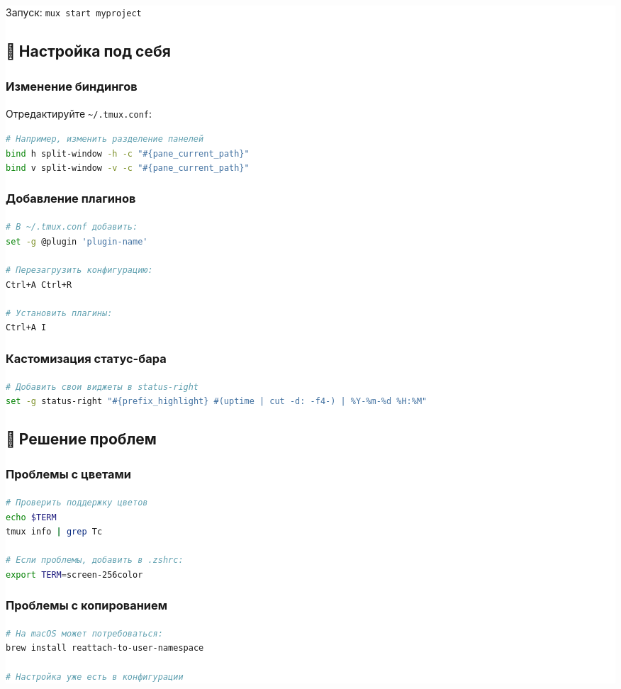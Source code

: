 Запуск: `mux start myproject`

## 🔧 Настройка под себя

### Изменение биндингов

Отредактируйте `~/.tmux.conf`:

```bash
# Например, изменить разделение панелей
bind h split-window -h -c "#{pane_current_path}"
bind v split-window -v -c "#{pane_current_path}"
```

### Добавление плагинов

```bash
# В ~/.tmux.conf добавить:
set -g @plugin 'plugin-name'

# Перезагрузить конфигурацию:
Ctrl+A Ctrl+R

# Установить плагины:
Ctrl+A I
```

### Кастомизация статус-бара

```bash
# Добавить свои виджеты в status-right
set -g status-right "#{prefix_highlight} #(uptime | cut -d: -f4-) | %Y-%m-%d %H:%M"
```

## 🐛 Решение проблем

### Проблемы с цветами

```bash
# Проверить поддержку цветов
echo $TERM
tmux info | grep Tc

# Если проблемы, добавить в .zshrc:
export TERM=screen-256color
```

### Проблемы с копированием

```bash
# На macOS может потребоваться:
brew install reattach-to-user-namespace

# Настройка уже есть в конфигурации
```
